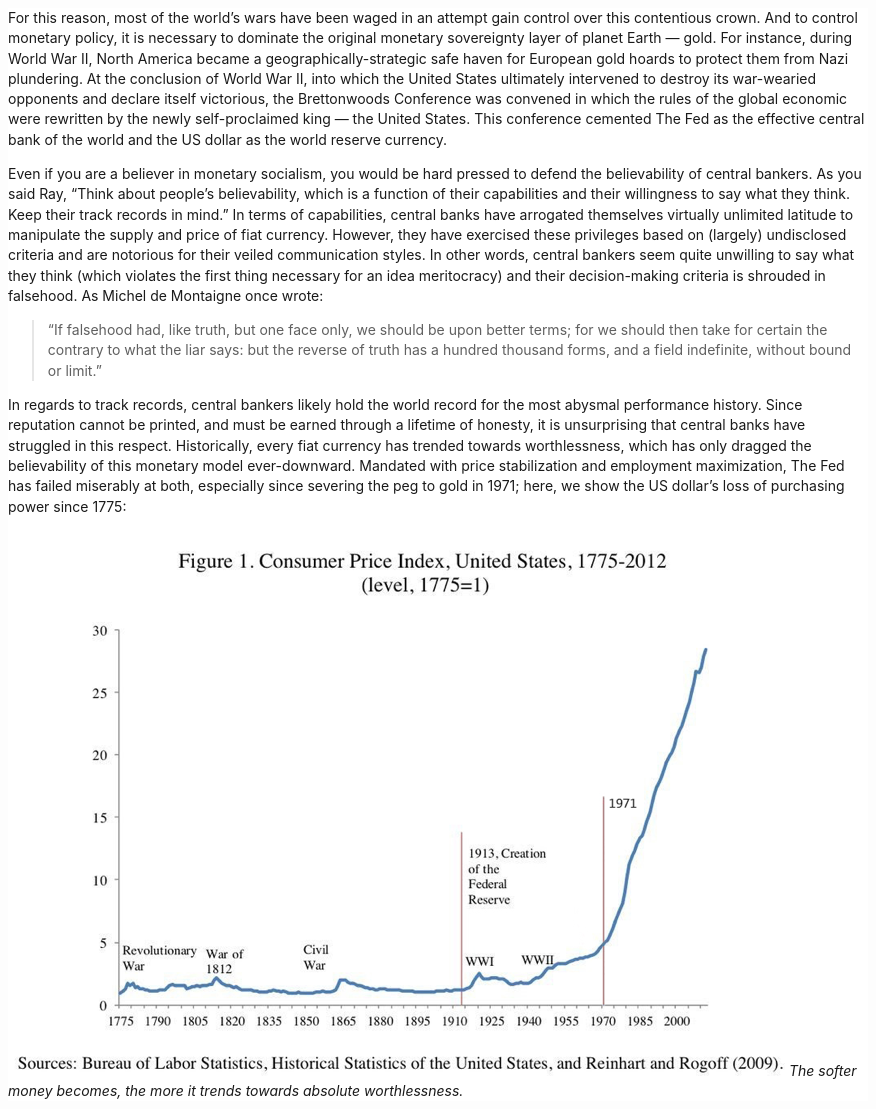 For this reason, most of the world’s wars have been waged in an attempt gain control over this contentious crown. And to control monetary policy, it is necessary to dominate the original monetary sovereignty layer of planet Earth — gold. For instance, during World War II, North America became a geographically-strategic safe haven for European gold hoards to protect them from Nazi plundering. At the conclusion of World War II, into which the United States ultimately intervened to destroy its war-wearied opponents and declare itself victorious, the Brettonwoods Conference was convened in which the rules of the global economic were rewritten by the newly self-proclaimed king — the United States. This conference cemented The Fed as the effective central bank of the world and the US dollar as the world reserve currency.

Even if you are a believer in monetary socialism, you would be hard pressed to defend the believability of central bankers. As you said Ray, “Think about people’s believability, which is a function of their capabilities and their willingness to say what they think. Keep their track records in mind.” In terms of capabilities, central banks have arrogated themselves virtually unlimited latitude to manipulate the supply and price of fiat currency. However, they have exercised these privileges based on (largely) undisclosed criteria and are notorious for their veiled communication styles. In other words, central bankers seem quite unwilling to say what they think (which violates the first thing necessary for an idea meritocracy) and their decision-making criteria is shrouded in falsehood. As Michel de Montaigne once wrote:

> “If falsehood had, like truth, but one face only, we should be upon better terms; for we should then take for certain the contrary to what the liar says: but the reverse of truth has a hundred thousand forms, and a field indefinite, without bound or limit.”

In regards to track records, central bankers likely hold the world record for the most abysmal performance history. Since reputation cannot be printed, and must be earned through a lifetime of honesty, it is unsurprising that central banks have struggled in this respect. Historically, every fiat currency has trended towards worthlessness, which has only dragged the believability of this monetary model ever-downward. Mandated with price stabilization and employment maximization, The Fed has failed miserably at both, especially since severing the peg to gold in 1971; here, we show the US dollar’s loss of purchasing power since 1775:

![](/assets/images/cy19/cy19m11/rb11.png)
*The softer money becomes, the more it trends towards absolute worthlessness.*
